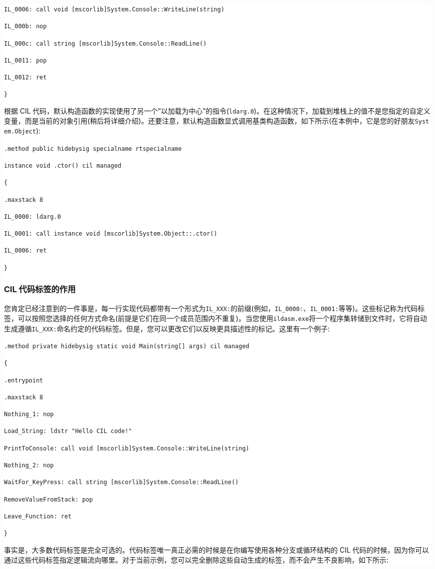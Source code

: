 `IL_0006: call void [mscorlib]System.Console::WriteLine(string)`

`IL_000b: nop`

`IL_000c: call string [mscorlib]System.Console::ReadLine()`

`IL_0011: pop`

`IL_0012: ret`

`}`

根据 CIL 代码，默认构造函数的实现使用了另一个“以加载为中心”的指令(`ldarg.0`)。在这种情况下，加载到堆栈上的值不是您指定的自定义变量，而是当前的对象引用(稍后将详细介绍)。还要注意，默认构造函数显式调用基类构造函数，如下所示(在本例中，它是您的好朋友`System.Object`):

`.method public hidebysig specialname rtspecialname`

`instance void .ctor() cil managed`

`{`

`.maxstack 8`

`IL_0000: ldarg.0`

`IL_0001: call instance void [mscorlib]System.Object::.ctor()`

`IL_0006: ret`

`}`

### CIL 代码标签的作用

您肯定已经注意到的一件事是，每一行实现代码都带有一个形式为`IL_XXX:`的前缀(例如，`IL_0000:`、`IL_0001:`等等)。这些标记称为代码标签，可以按照您选择的任何方式命名(前提是它们在同一个成员范围内不重复)。当您使用`ildasm.exe`将一个程序集转储到文件时，它将自动生成遵循`IL_XXX:`命名约定的代码标签。但是，您可以更改它们以反映更具描述性的标记。这里有一个例子:

`.method private hidebysig static void Main(string[] args) cil managed`

`{`

`.entrypoint`

`.maxstack 8`

`Nothing_1: nop`

`Load_String: ldstr "Hello CIL code!"`

`PrintToConsole: call void [mscorlib]System.Console::WriteLine(string)`

`Nothing_2: nop`

`WaitFor_KeyPress: call string [mscorlib]System.Console::ReadLine()`

`RemoveValueFromStack: pop`

`Leave_Function: ret`

`}`

事实是，大多数代码标签是完全可选的。代码标签唯一真正必需的时候是在你编写使用各种分支或循环结构的 CIL 代码的时候，因为你可以通过这些代码标签指定逻辑流向哪里。对于当前示例，您可以完全删除这些自动生成的标签，而不会产生不良影响，如下所示:
